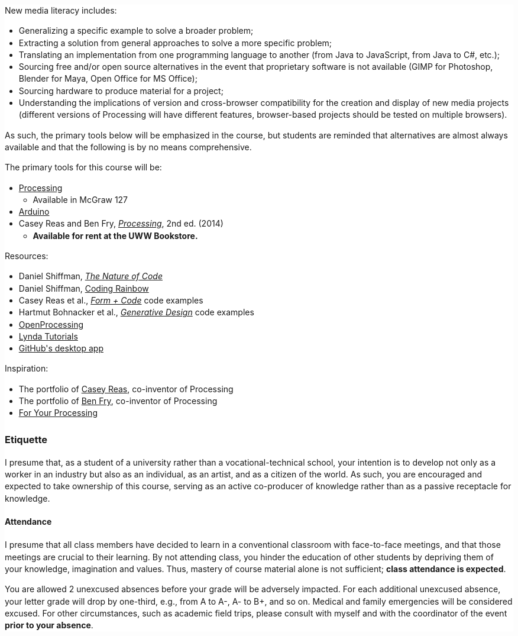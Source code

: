 New media literacy includes:
* Generalizing a specific example to solve a broader problem;
* Extracting a solution from general approaches to solve a more specific problem;
* Translating an implementation from one programming language to another (from Java to JavaScript, from Java to C#, etc.);
* Sourcing free and/or open source alternatives in the event that proprietary software is not available (GIMP for Photoshop, Blender for Maya, Open Office for MS Office);
* Sourcing hardware to produce material for a project;
* Understanding the implications of version and cross-browser compatibility for the creation and display of new media projects (different versions of Processing will have different features, browser-based projects should be tested on multiple browsers).

As such, the primary tools below will be emphasized in the course, but students are reminded that alternatives are almost always available and that the following is by no means comprehensive.

The primary tools for this course will be:
* [Processing](https://processing.org/)
    * Available in McGraw 127
* [Arduino](https://www.arduino.cc/)
* Casey Reas and Ben Fry, [_Processing_](https://mitpress.mit.edu/books/processing-0), 2nd ed. (2014)
    * __Available for rent at the UWW Bookstore.__
    
Resources:
* Daniel Shiffman, [_The Nature of Code_](http://natureofcode.com/)
* Daniel Shiffman, [Coding Rainbow](http://codingrainbow.com/)
* Casey Reas et al., [_Form + Code_](http://formandcode.com/code-examples/) code examples
* Hartmut Bohnacker et al., [_Generative Design_](http://www.generative-gestaltung.de/code) code examples
* [OpenProcessing](http://openprocessing.org/)
* [Lynda Tutorials](http://lynda.com/)
* [GitHub's desktop app](https://desktop.github.com/)

Inspiration:
* The portfolio of [Casey Reas](http://reas.com/), co-inventor of Processing
* The portfolio of [Ben Fry](http://www.benfry.com/), co-inventor of Processing
* [For Your Processing](http://fyprocessing.tumblr.com/)

### Etiquette

I presume that, as a student of a university rather than a vocational-technical school, your intention is to develop not only as a worker in an industry but also as an individual, as an artist, and as a citizen of the world. As such, you are encouraged and expected to take ownership of this course, serving as an active co-producer of knowledge rather than as a passive receptacle for knowledge.

#### Attendance

I presume that all class members have decided to learn in a conventional classroom with face-to-face meetings, and that those meetings are crucial to their learning. By not attending class, you hinder the education of other students by depriving them of your knowledge, imagination and values.  Thus, mastery of course material alone is not sufficient; __class attendance is expected__.

You are allowed 2 unexcused absences before your grade will be adversely impacted. For each additional unexcused absence, your letter grade will drop by one-third, e.g., from A to A-, A- to B+, and so on. Medical and family emergencies will be considered excused. For other circumstances, such as academic field trips, please consult with myself and with the coordinator of the event __prior to your absence__.
